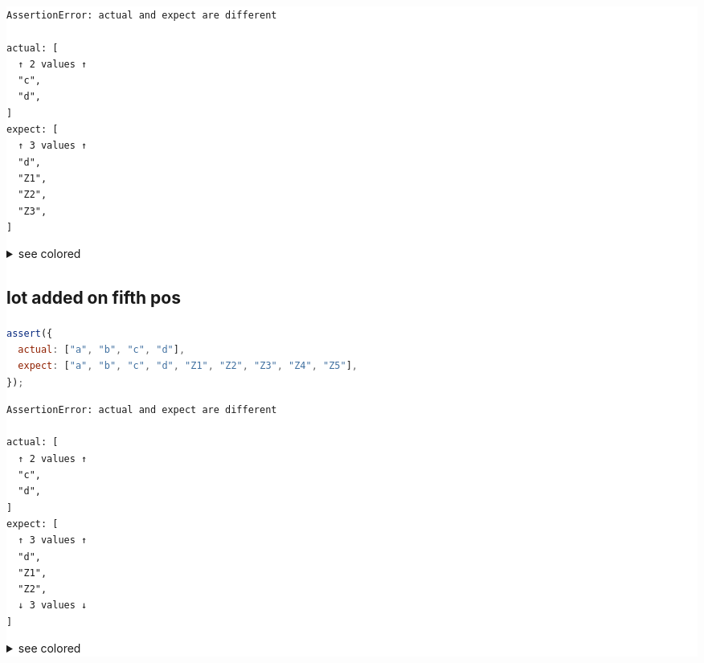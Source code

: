 ```console
AssertionError: actual and expect are different

actual: [
  ↑ 2 values ↑
  "c",
  "d",
]
expect: [
  ↑ 3 values ↑
  "d",
  "Z1",
  "Z2",
  "Z3",
]
```

<details><summary>see colored</summary></details>


## lot added on fifth pos

```js
assert({
  actual: ["a", "b", "c", "d"],
  expect: ["a", "b", "c", "d", "Z1", "Z2", "Z3", "Z4", "Z5"],
});
```

```console
AssertionError: actual and expect are different

actual: [
  ↑ 2 values ↑
  "c",
  "d",
]
expect: [
  ↑ 3 values ↑
  "d",
  "Z1",
  "Z2",
  ↓ 3 values ↓
]
```

<details><summary>see colored</summary></details>
